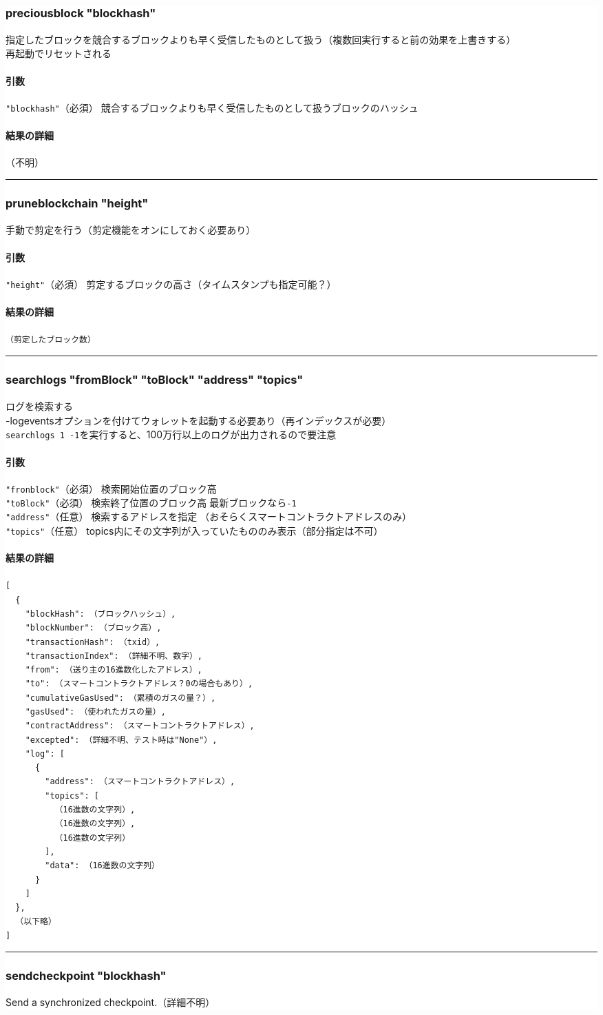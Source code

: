 ### preciousblock "blockhash"
指定したブロックを競合するブロックよりも早く受信したものとして扱う（複数回実行すると前の効果を上書きする）  
再起動でリセットされる
#### 引数
`"blockhash"`（必須） 競合するブロックよりも早く受信したものとして扱うブロックのハッシュ
#### 結果の詳細
（不明）

---
### pruneblockchain "height"
手動で剪定を行う（剪定機能をオンにしておく必要あり）
#### 引数
`"height"`（必須） 剪定するブロックの高さ（タイムスタンプも指定可能？）
#### 結果の詳細
```
（剪定したブロック数）
```
---
### searchlogs "fromBlock" "toBlock" "address" "topics"
ログを検索する  
-logeventsオプションを付けてウォレットを起動する必要あり（再インデックスが必要）  
`searchlogs 1 -1`を実行すると、100万行以上のログが出力されるので要注意
#### 引数
`"fronblock"`（必須） 検索開始位置のブロック高  
`"toBlock"`（必須） 検索終了位置のブロック高 最新ブロックなら`-1`  
`"address"`（任意） 検索するアドレスを指定 （おそらくスマートコントラクトアドレスのみ）  
`"topics"`（任意） topics内にその文字列が入っていたもののみ表示（部分指定は不可）
#### 結果の詳細
```
[
  {
    "blockHash": （ブロックハッシュ）,
    "blockNumber": （ブロック高）,
    "transactionHash": （txid）,
    "transactionIndex": （詳細不明、数字）,
    "from": （送り主の16進数化したアドレス）,
    "to": （スマートコントラクトアドレス？0の場合もあり）,
    "cumulativeGasUsed": （累積のガスの量？）,
    "gasUsed": （使われたガスの量）,
    "contractAddress": （スマートコントラクトアドレス）,
    "excepted": （詳細不明、テスト時は"None"）,
    "log": [
      {
        "address": （スマートコントラクトアドレス）,
        "topics": [
          （16進数の文字列）,
          （16進数の文字列）,
          （16進数の文字列）
        ],
        "data": （16進数の文字列）
      }
    ]
  },
  （以下略）
]
```
---
### sendcheckpoint "blockhash"
Send a synchronized checkpoint.（詳細不明）